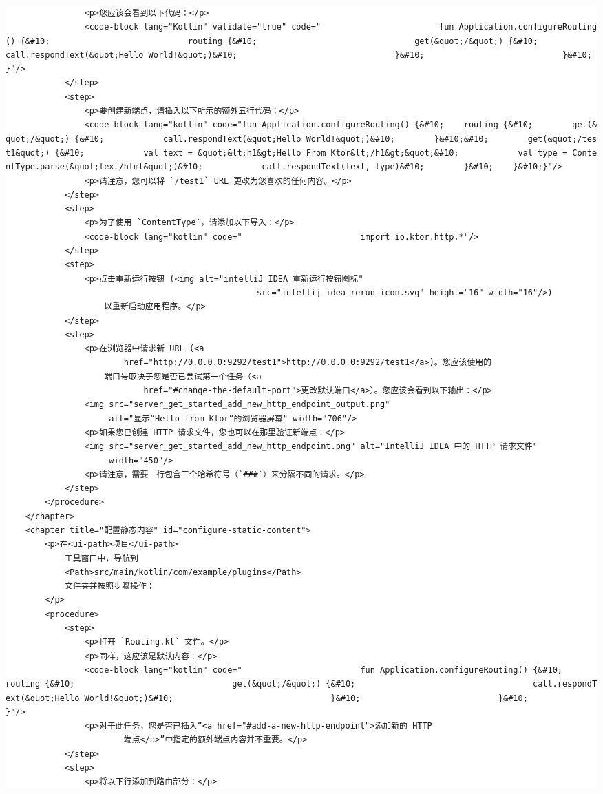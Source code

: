                    <p>您应该会看到以下代码：</p>
                    <code-block lang="Kotlin" validate="true" code="                        fun Application.configureRouting() {&#10;                            routing {&#10;                                get(&quot;/&quot;) {&#10;                                    call.respondText(&quot;Hello World!&quot;)&#10;                                }&#10;                            }&#10;                        }"/>
                </step>
                <step>
                    <p>要创建新端点，请插入以下所示的额外五行代码：</p>
                    <code-block lang="kotlin" code="fun Application.configureRouting() {&#10;    routing {&#10;        get(&quot;/&quot;) {&#10;            call.respondText(&quot;Hello World!&quot;)&#10;        }&#10;&#10;        get(&quot;/test1&quot;) {&#10;            val text = &quot;&lt;h1&gt;Hello From Ktor&lt;/h1&gt;&quot;&#10;            val type = ContentType.parse(&quot;text/html&quot;)&#10;            call.respondText(text, type)&#10;        }&#10;    }&#10;}"/>
                    <p>请注意，您可以将 `/test1` URL 更改为您喜欢的任何内容。</p>
                </step>
                <step>
                    <p>为了使用 `ContentType`，请添加以下导入：</p>
                    <code-block lang="kotlin" code="                        import io.ktor.http.*"/>
                </step>
                <step>
                    <p>点击重新运行按钮 (<img alt="intelliJ IDEA 重新运行按钮图标"
                                                       src="intellij_idea_rerun_icon.svg" height="16" width="16"/>)
                        以重新启动应用程序。</p>
                </step>
                <step>
                    <p>在浏览器中请求新 URL (<a
                            href="http://0.0.0.0:9292/test1">http://0.0.0.0:9292/test1</a>)。您应该使用的
                        端口号取决于您是否已尝试第一个任务（<a
                                href="#change-the-default-port">更改默认端口</a>）。您应该会看到以下输出：</p>
                    <img src="server_get_started_add_new_http_endpoint_output.png"
                         alt="显示“Hello from Ktor”的浏览器屏幕" width="706"/>
                    <p>如果您已创建 HTTP 请求文件，您也可以在那里验证新端点：</p>
                    <img src="server_get_started_add_new_http_endpoint.png" alt="IntelliJ IDEA 中的 HTTP 请求文件"
                         width="450"/>
                    <p>请注意，需要一行包含三个哈希符号（`###`）来分隔不同的请求。</p>
                </step>
            </procedure>
        </chapter>
        <chapter title="配置静态内容" id="configure-static-content">
            <p>在<ui-path>项目</ui-path>
                工具窗口中，导航到
                <Path>src/main/kotlin/com/example/plugins</Path>
                文件夹并按照步骤操作：
            </p>
            <procedure>
                <step>
                    <p>打开 `Routing.kt` 文件。</p>
                    <p>同样，这应该是默认内容：</p>
                    <code-block lang="kotlin" code="                        fun Application.configureRouting() {&#10;                            routing {&#10;                                get(&quot;/&quot;) {&#10;                                    call.respondText(&quot;Hello World!&quot;)&#10;                                }&#10;                            }&#10;                        }"/>
                    <p>对于此任务，您是否已插入“<a href="#add-a-new-http-endpoint">添加新的 HTTP
                            端点</a>”中指定的额外端点内容并不重要。</p>
                </step>
                <step>
                    <p>将以下行添加到路由部分：</p>